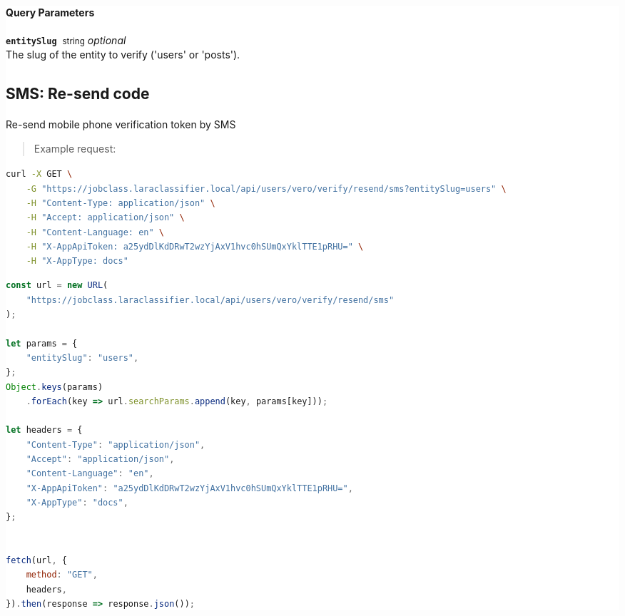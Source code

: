 </p>
<h4 class="fancy-heading-panel"><b>Query Parameters</b></h4>
<p>
<b><code>entitySlug</code></b>&nbsp;&nbsp;<small>string</small>     <i>optional</i> &nbsp;
<input type="text" name="entitySlug" data-endpoint="GETapi-users--id--verify-resend-email" data-component="query"  hidden>
<br>
The slug of the entity to verify ('users' or 'posts').
</p>
</form>


## SMS: Re-send code


Re-send mobile phone verification token by SMS

> Example request:

```bash
curl -X GET \
    -G "https://jobclass.laraclassifier.local/api/users/vero/verify/resend/sms?entitySlug=users" \
    -H "Content-Type: application/json" \
    -H "Accept: application/json" \
    -H "Content-Language: en" \
    -H "X-AppApiToken: a25ydDlKdDRwT2wzYjAxV1hvc0hSUmQxYklTTE1pRHU=" \
    -H "X-AppType: docs"
```

```javascript
const url = new URL(
    "https://jobclass.laraclassifier.local/api/users/vero/verify/resend/sms"
);

let params = {
    "entitySlug": "users",
};
Object.keys(params)
    .forEach(key => url.searchParams.append(key, params[key]));

let headers = {
    "Content-Type": "application/json",
    "Accept": "application/json",
    "Content-Language": "en",
    "X-AppApiToken": "a25ydDlKdDRwT2wzYjAxV1hvc0hSUmQxYklTTE1pRHU=",
    "X-AppType": "docs",
};


fetch(url, {
    method: "GET",
    headers,
}).then(response => response.json());
```
